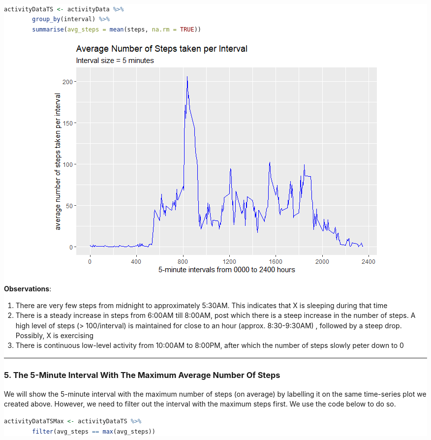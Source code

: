 
```r
activityDataTS <- activityData %>%
        group_by(interval) %>%
        summarise(avg_steps = mean(steps, na.rm = TRUE))
```
  

<img src="figs/fig-time_series1-1.png" style="display: block; margin: auto;" />

**Observations**:  

1.    There are very few steps from midnight to approximately 5:30AM. This indicates that X is sleeping during that time
2.    There is a steady increase in steps from 6:00AM till 8:00AM, post which there is a steep increase in the number of steps. A high level of steps (> 100/interval) is maintained for close to an hour (approx. 8:30-9:30AM) , followed by a steep drop. Possibly, X is exercising 
3.    There is continuous low-level activity from 10:00AM to 8:00PM, after which the number of steps slowly peter down to 0

***  

### 5. The 5-Minute Interval With The Maximum Average Number Of Steps

We will show the 5-minute interval with the maximum number of steps (on average) by labelling it on the same time-series plot we created above. However, we need to filter out the interval with the maximum steps first. We use the code below to do so.


```r
activityDataTSMax <- activityDataTS %>%
        filter(avg_steps == max(avg_steps))
```
